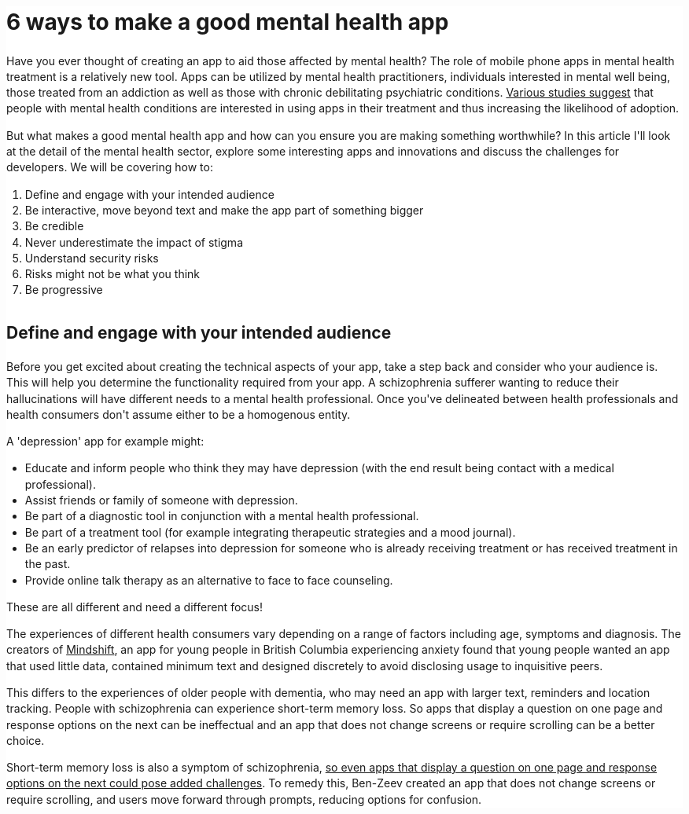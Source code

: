 # 6 ways to make a good mental health app
Have you ever thought of creating an app to aid those affected by mental health? The role of mobile phone apps in mental health treatment is a relatively new tool. Apps can be utilized by mental health practitioners, individuals interested in mental well being, those treated from an addiction as well as those with chronic debilitating psychiatric conditions. [Various studies suggest](http://mental.jmir.org/2014/1/e5/) that people with mental health conditions are interested in using apps in their treatment and thus increasing the likelihood of adoption.

But what makes a good mental health app and how can you ensure you are making something worthwhile? In this article I'll look at the detail of the mental health sector, explore some interesting apps and innovations and discuss the challenges for developers. We will be covering how to:
1. Define and engage with your intended audience
2. Be interactive, move beyond text and make the app part of something bigger
3. Be credible
4. Never underestimate the impact of stigma
5. Understand security risks
6. Risks might not be what you think
7. Be progressive

## Define and engage with your intended audience
Before you get excited about creating the technical aspects of your app, take a step back and consider who your audience is. This will help you determine the functionality required from your app.  A schizophrenia sufferer wanting to reduce their hallucinations will have different needs to a mental health professional. Once you've delineated between health professionals and health consumers don't assume either to be a homogenous entity.

A 'depression' app for example might:
- Educate and inform people who think they may have depression (with the end result being contact with a medical professional).
- Assist friends or family of someone with depression.
- Be part of a diagnostic tool in conjunction with a mental health professional.
- Be part of a treatment tool (for example integrating therapeutic strategies and a mood journal).
- Be an early predictor of relapses into depression for someone who is already receiving treatment or has received treatment in the past.
- Provide online talk therapy as an alternative to face to face counseling.

These are all different and need a different focus!

The experiences of different health consumers vary depending on a range of factors including age, symptoms and diagnosis. The creators of [Mindshift](http://www.anxietybc.com/mobile-app), an app for young people in British Columbia experiencing anxiety found that young people wanted an app that used little data, contained minimum text and designed discretely to avoid disclosing usage to inquisitive peers.

This differs to the experiences of older people with dementia, who may need an app with larger text, reminders and location tracking. People with schizophrenia can experience short-term memory loss. So apps that display a question on one page and response options on the next can be ineffectual and an app that does not change screens or require scrolling can be a better choice.

Short-term memory loss is also a symptom of schizophrenia, [so even apps that display a question on one page and response options on the next could pose added challenges](http://thedartmouth.com/2013/11/06/focus-app-helps-mentally-ill-patients/). To remedy this, Ben-Zeev created an app that does not change screens or require scrolling, and users move forward through prompts, reducing options for confusion.
